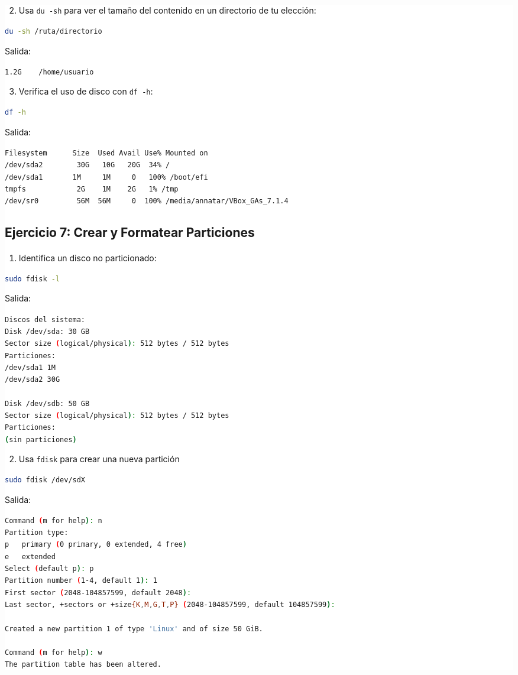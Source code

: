 
2. Usa `du -sh` para ver el tamaño del contenido en un directorio de tu elección:
```bash
du -sh /ruta/directorio
```

Salida:
```bash
1.2G    /home/usuario
```

3. Verifica el uso de disco con `df -h`:
```bash
df -h
```

Salida:
```bash
Filesystem      Size  Used Avail Use% Mounted on
/dev/sda2        30G   10G   20G  34% /
/dev/sda1       1M     1M     0   100% /boot/efi
tmpfs            2G    1M    2G   1% /tmp
/dev/sr0         56M  56M     0  100% /media/annatar/VBox_GAs_7.1.4
```
## Ejercicio 7: Crear y Formatear Particiones
1. Identifica un disco no particionado:
```bash
sudo fdisk -l
```
Salida:
```bash
Discos del sistema:
Disk /dev/sda: 30 GB
Sector size (logical/physical): 512 bytes / 512 bytes
Particiones:
/dev/sda1 1M
/dev/sda2 30G

Disk /dev/sdb: 50 GB
Sector size (logical/physical): 512 bytes / 512 bytes
Particiones:
(sin particiones)
```

2. Usa `fdisk` para crear una nueva partición
```bash
sudo fdisk /dev/sdX
```

Salida:
```bash
Command (m for help): n
Partition type:
p   primary (0 primary, 0 extended, 4 free)
e   extended
Select (default p): p
Partition number (1-4, default 1): 1
First sector (2048-104857599, default 2048): 
Last sector, +sectors or +size{K,M,G,T,P} (2048-104857599, default 104857599): 

Created a new partition 1 of type 'Linux' and of size 50 GiB.

Command (m for help): w
The partition table has been altered.
```
